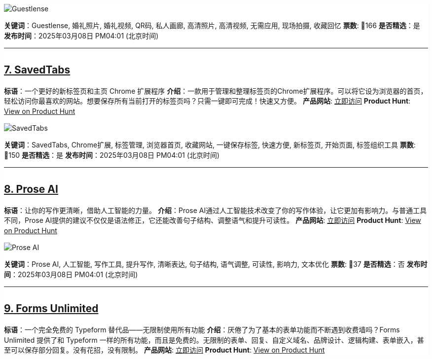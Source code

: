 ![Guestlense]()

**关键词**：Guestlense, 婚礼照片, 婚礼视频, QR码, 私人画廊, 高清照片, 高清视频, 无需应用, 现场拍摄, 收藏回忆
**票数**: 🔺166
**是否精选**：是
**发布时间**：2025年03月08日 PM04:01 (北京时间)

---

## [7. SavedTabs](https://www.producthunt.com/posts/savedtabs?utm_campaign=producthunt-api&utm_medium=api-v2&utm_source=Application%3A+dailyhot+%28ID%3A+133367%29)
**标语**：一个更好的新标签页和主页 Chrome 扩展程序
**介绍**：一款用于管理和整理标签页的Chrome扩展程序。可以将它设为浏览器的首页，轻松访问你最喜欢的网站。想要保存所有当前打开的标签页吗？只需一键即可完成！快速又方便。
**产品网站**: [立即访问](https://www.producthunt.com/r/I5IHEX4KQB3Y2Z?utm_campaign=producthunt-api&utm_medium=api-v2&utm_source=Application%3A+dailyhot+%28ID%3A+133367%29)
**Product Hunt**: [View on Product Hunt](https://www.producthunt.com/posts/savedtabs?utm_campaign=producthunt-api&utm_medium=api-v2&utm_source=Application%3A+dailyhot+%28ID%3A+133367%29)

![SavedTabs]()

**关键词**：SavedTabs, Chrome扩展, 标签管理, 浏览器首页, 收藏网站, 一键保存标签, 快速方便, 新标签页, 开始页面, 标签组织工具
**票数**: 🔺150
**是否精选**：是
**发布时间**：2025年03月08日 PM04:01 (北京时间)

---

## [8. Prose AI](https://www.producthunt.com/posts/prose-ai?utm_campaign=producthunt-api&utm_medium=api-v2&utm_source=Application%3A+dailyhot+%28ID%3A+133367%29)
**标语**：让你的写作更清晰，借助人工智能的力量。
**介绍**：Prose AI通过人工智能技术改变了你的写作体验，让它更加有影响力。与普通工具不同，Prose AI提供的建议不仅仅是语法修正，它还能改善句子结构、调整语气和提升可读性。
**产品网站**: [立即访问](https://www.producthunt.com/r/6W645HCT45L342?utm_campaign=producthunt-api&utm_medium=api-v2&utm_source=Application%3A+dailyhot+%28ID%3A+133367%29)
**Product Hunt**: [View on Product Hunt](https://www.producthunt.com/posts/prose-ai?utm_campaign=producthunt-api&utm_medium=api-v2&utm_source=Application%3A+dailyhot+%28ID%3A+133367%29)

![Prose AI]()

**关键词**：Prose AI, 人工智能, 写作工具, 提升写作, 清晰表达, 句子结构, 语气调整, 可读性, 影响力, 文本优化
**票数**: 🔺37
**是否精选**：否
**发布时间**：2025年03月08日 PM04:01 (北京时间)

---

## [9. Forms Unlimited](https://www.producthunt.com/posts/forms-unlimited?utm_campaign=producthunt-api&utm_medium=api-v2&utm_source=Application%3A+dailyhot+%28ID%3A+133367%29)
**标语**：一个完全免费的 Typeform 替代品——无限制使用所有功能
**介绍**：厌倦了为了基本的表单功能而不断遇到收费墙吗？Forms Unlimited 提供了和 Typeform 一样的所有功能，而且是免费的。无限制的表单、回复、自定义域名、品牌设计、逻辑构建、表单嵌入，甚至可以保存部分回复。没有花招，没有限制。
**产品网站**: [立即访问](https://www.producthunt.com/r/MWKJYQ7AFNP3KL?utm_campaign=producthunt-api&utm_medium=api-v2&utm_source=Application%3A+dailyhot+%28ID%3A+133367%29)
**Product Hunt**: [View on Product Hunt](https://www.producthunt.com/posts/forms-unlimited?utm_campaign=producthunt-api&utm_medium=api-v2&utm_source=Application%3A+dailyhot+%28ID%3A+133367%29)
